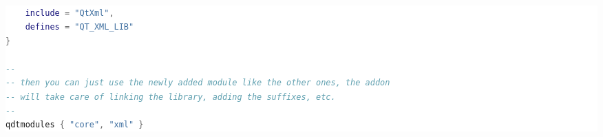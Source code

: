 ```lua
	include = "QtXml",
	defines = "QT_XML_LIB"
}

--
-- then you can just use the newly added module like the other ones, the addon
-- will take care of linking the library, adding the suffixes, etc.
--
qdtmodules { "core", "xml" }
```
